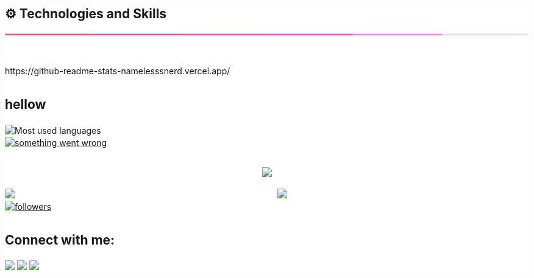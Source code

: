   <h2> <strong> ⚙️ Technologies and Skills </strong><img src="./assets/borderseparator.gif"/></h2>
  <br>
https://github-readme-stats-namelesssnerd.vercel.app/

<h2>hellow</h2>
  <img src="https://github-readme-stats-ptjsg1ik6-namelesssnerd.vercel.app/api/top-langs/?username=NamelesssNerd&theme=radical&langs_count=10&card_width=540&layout=compact" alt="Most used languages">
  <br>

  <a href="https://namelessnerd.com/" target="_blank">
    <img src="https://github-readme-stats-namelesssnerd.vercel.app/api/wakatime?username=NamelesssNerd&theme=radical&layout=compact" alt="something went wrong" width="540px">
  </a>
  <br>
  
  <h2></h2>


















<a href="https://profile.codersrank.io/user/namelesssnerd/">

<p align="center">
  <img src="https://readme-typing-svg.herokuapp.com/?font=Time+New+Roman&color=cyan&size=25&center=true&vCenter=true&width=1100&height=350&lines=Software%20Engineer%20|%20+React-Native%20Developer|%20+Full-Stack%20Developer">
</p>
</a>





  <img align="left" width="52%" src="https://github-readme-stats-git-master-namelesssnerd.vercel.app/api?username=NamelesssNerd&show_icons=true&theme=radical" />

 
   <img align="left" width="43%" src="https://github-readme-stats-git-master-namelesssnerd.vercel.app/api/top-langs/?username=NamelesssNerd&layout=compact&&langs_count=10" />








<br><a href="https://github.com/NamelesssNerd?tab=followers"><img alt="followers" title="Follow me on Github" src="https://img.shields.io/github/followers/NamelesssNerd?color=236ad3&labelColor=1155ba&style=for-the-badge&logo=person-add&label=Followers&logoColor=white"/></a>

## Connect with me:

<a href = "https://www.linkedin.com/in/sushant-khadka5/"><img src="https://img.icons8.com/fluent/48/000000/linkedin.png"/></a>
<a href = "https://twitter.com/Estd20xx"><img src="https://img.icons8.com/fluent/48/000000/twitter.png"/></a>
<a href = "https://www.instagram.com/namelesssnerd/"><img src="https://img.icons8.com/fluent/48/000000/instagram-new.png"/></a>
